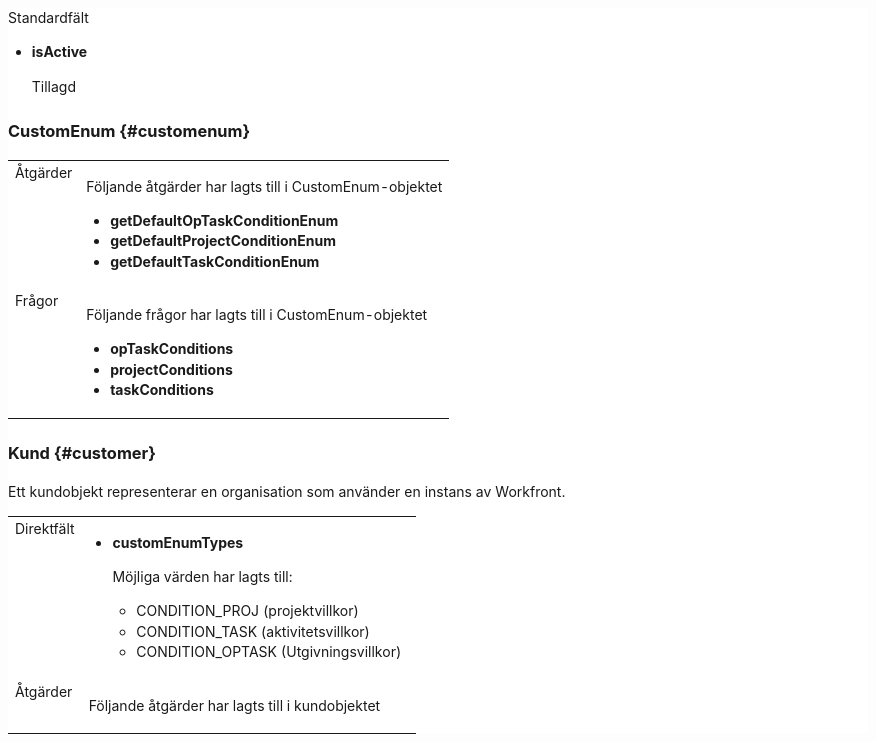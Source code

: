   </tr> 
  <tr> 
   <td>Standardfält</td> 
   <td> 
    <ul> 
     <li style="font-weight: bold;"> <p>isActive</p> <p style="font-weight: normal;">Tillagd</p> </li> 
    </ul> </td> 
  </tr> 
 </tbody> 
</table>

### CustomEnum {#customenum}



<table style="table-layout:auto"> 
 <col data-mc-conditions=""> 
 <col data-mc-conditions=""> 
 <tbody> 
  <tr> 
   <td>Åtgärder</td> 
   <td> <p style="font-weight: normal;">Följande åtgärder har lagts till i CustomEnum-objektet</p> 
    <ul> 
     <li style="font-weight: bold;">getDefaultOpTaskConditionEnum</li> 
     <li style="font-weight: bold;">getDefaultProjectConditionEnum</li> 
     <li style="font-weight: bold;">getDefaultTaskConditionEnum</li> 
    </ul> </td> 
  </tr> 
  <tr> 
   <td>Frågor</td> 
   <td> <p>Följande frågor har lagts till i CustomEnum-objektet</p> 
    <ul> 
     <li style="font-weight: bold;">opTaskConditions</li> 
     <li style="font-weight: bold;">projectConditions</li> 
     <li style="font-weight: bold;">taskConditions</li> 
    </ul> </td> 
  </tr> 
 </tbody> 
</table>

### Kund {#customer}

Ett kundobjekt representerar en organisation som använder en instans av Workfront.

<table style="table-layout:auto"> 
 <col data-mc-conditions=""> 
 <col data-mc-conditions=""> 
 <tbody> 
  <tr data-mc-conditions=""> 
   <td>Direktfält</td> 
   <td> 
    <ul> 
     <li style="font-weight: bold;"> <p>customEnumTypes</p> <p style="font-weight: normal;">Möjliga värden har lagts till: </p> 
      <ul> 
       <li style="font-weight: normal;">CONDITION_PROJ (projektvillkor)</li> 
       <li style="font-weight: normal;">CONDITION_TASK (aktivitetsvillkor)</li> 
       <li style="font-weight: normal;">CONDITION_OPTASK (Utgivningsvillkor)  </li> 
      </ul> </li> 
    </ul> </td> 
  </tr>  
  <tr> 
   <td>Åtgärder</td> 
   <td> <p style="font-weight: normal;">Följande åtgärder har lagts till i kundobjektet</p> 
    <ul> 